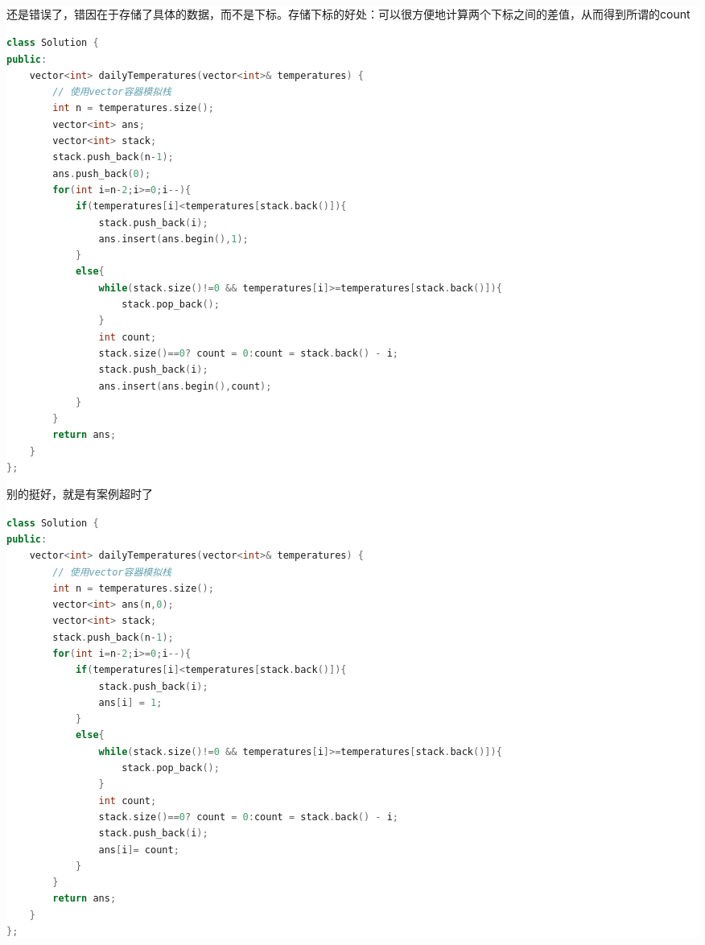 还是错误了，错因在于存储了具体的数据，而不是下标。存储下标的好处：可以很方便地计算两个下标之间的差值，从而得到所谓的count

```cpp
class Solution {
public:
    vector<int> dailyTemperatures(vector<int>& temperatures) {
        // 使用vector容器模拟栈
        int n = temperatures.size();
        vector<int> ans;
        vector<int> stack;
        stack.push_back(n-1);
        ans.push_back(0);
        for(int i=n-2;i>=0;i--){
            if(temperatures[i]<temperatures[stack.back()]){
                stack.push_back(i);
                ans.insert(ans.begin(),1);
            }
            else{
                while(stack.size()!=0 && temperatures[i]>=temperatures[stack.back()]){
                    stack.pop_back();
                }
                int count;
                stack.size()==0? count = 0:count = stack.back() - i;
                stack.push_back(i);
                ans.insert(ans.begin(),count);
            }
        }
        return ans;
    }
};
```

别的挺好，就是有案例超时了

```cpp
class Solution {
public:
    vector<int> dailyTemperatures(vector<int>& temperatures) {
        // 使用vector容器模拟栈
        int n = temperatures.size();
        vector<int> ans(n,0);
        vector<int> stack;
        stack.push_back(n-1);
        for(int i=n-2;i>=0;i--){
            if(temperatures[i]<temperatures[stack.back()]){
                stack.push_back(i);
                ans[i] = 1;
            }
            else{
                while(stack.size()!=0 && temperatures[i]>=temperatures[stack.back()]){
                    stack.pop_back();
                }
                int count;
                stack.size()==0? count = 0:count = stack.back() - i;
                stack.push_back(i);
                ans[i]= count;
            }
        }
        return ans;
    }
};
```
